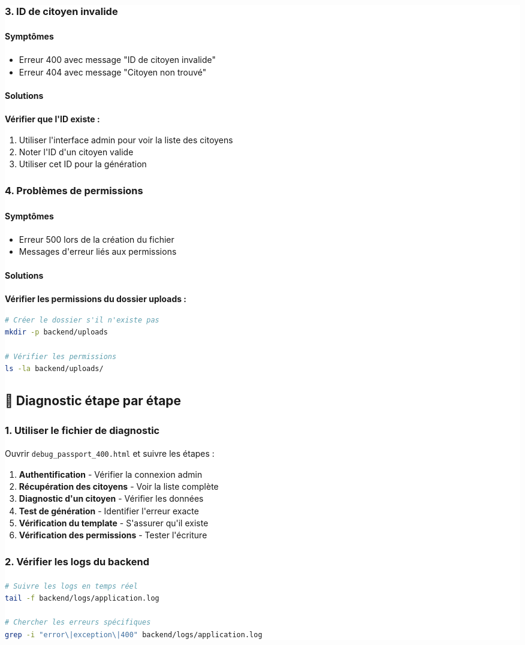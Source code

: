 ### 3. ID de citoyen invalide

#### Symptômes

- Erreur 400 avec message "ID de citoyen invalide"
- Erreur 404 avec message "Citoyen non trouvé"

#### Solutions

**Vérifier que l'ID existe :**

1. Utiliser l'interface admin pour voir la liste des citoyens
2. Noter l'ID d'un citoyen valide
3. Utiliser cet ID pour la génération

### 4. Problèmes de permissions

#### Symptômes

- Erreur 500 lors de la création du fichier
- Messages d'erreur liés aux permissions

#### Solutions

**Vérifier les permissions du dossier uploads :**

```bash
# Créer le dossier s'il n'existe pas
mkdir -p backend/uploads

# Vérifier les permissions
ls -la backend/uploads/
```

## 🧪 Diagnostic étape par étape

### 1. Utiliser le fichier de diagnostic

Ouvrir `debug_passport_400.html` et suivre les étapes :

1. **Authentification** - Vérifier la connexion admin
2. **Récupération des citoyens** - Voir la liste complète
3. **Diagnostic d'un citoyen** - Vérifier les données
4. **Test de génération** - Identifier l'erreur exacte
5. **Vérification du template** - S'assurer qu'il existe
6. **Vérification des permissions** - Tester l'écriture

### 2. Vérifier les logs du backend

```bash
# Suivre les logs en temps réel
tail -f backend/logs/application.log

# Chercher les erreurs spécifiques
grep -i "error\|exception\|400" backend/logs/application.log
```
